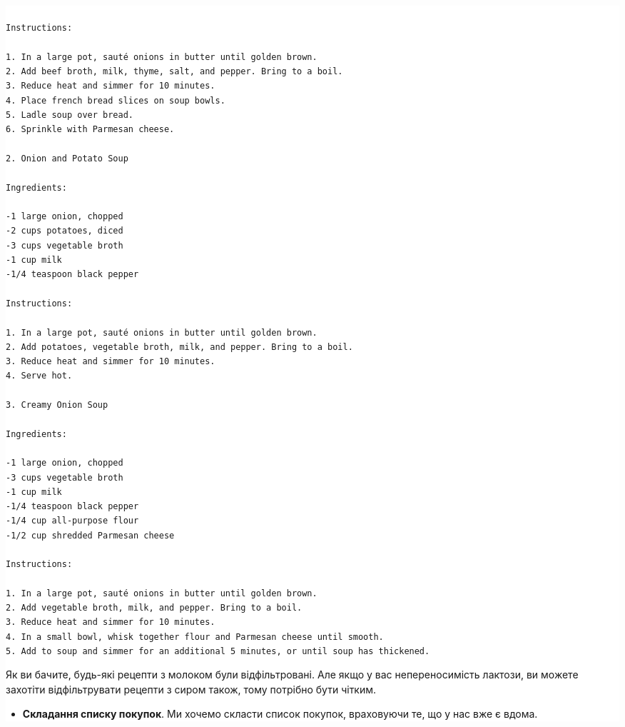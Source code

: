   ```output

  Instructions:

  1. In a large pot, sauté onions in butter until golden brown.
  2. Add beef broth, milk, thyme, salt, and pepper. Bring to a boil.
  3. Reduce heat and simmer for 10 minutes.
  4. Place french bread slices on soup bowls.
  5. Ladle soup over bread.
  6. Sprinkle with Parmesan cheese.

  2. Onion and Potato Soup

  Ingredients:

  -1 large onion, chopped
  -2 cups potatoes, diced
  -3 cups vegetable broth
  -1 cup milk
  -1/4 teaspoon black pepper

  Instructions:

  1. In a large pot, sauté onions in butter until golden brown.
  2. Add potatoes, vegetable broth, milk, and pepper. Bring to a boil.
  3. Reduce heat and simmer for 10 minutes.
  4. Serve hot.

  3. Creamy Onion Soup

  Ingredients:

  -1 large onion, chopped
  -3 cups vegetable broth
  -1 cup milk
  -1/4 teaspoon black pepper
  -1/4 cup all-purpose flour
  -1/2 cup shredded Parmesan cheese

  Instructions:

  1. In a large pot, sauté onions in butter until golden brown.
  2. Add vegetable broth, milk, and pepper. Bring to a boil.
  3. Reduce heat and simmer for 10 minutes.
  4. In a small bowl, whisk together flour and Parmesan cheese until smooth.
  5. Add to soup and simmer for an additional 5 minutes, or until soup has thickened.
  ```

  Як ви бачите, будь-які рецепти з молоком були відфільтровані. Але якщо у вас непереносимість лактози, ви можете захотіти відфільтрувати рецепти з сиром також, тому потрібно бути чітким.

- **Складання списку покупок**. Ми хочемо скласти список покупок, враховуючи те, що у нас вже є вдома.

